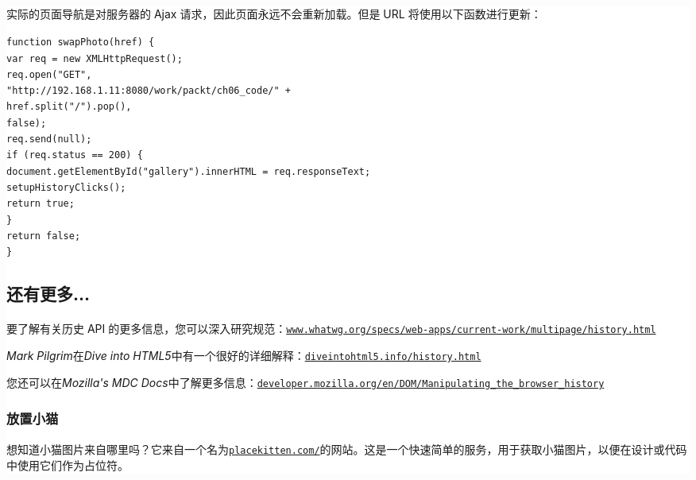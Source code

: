 实际的页面导航是对服务器的 Ajax 请求，因此页面永远不会重新加载。但是 URL 将使用以下函数进行更新：

```html
function swapPhoto(href) {
var req = new XMLHttpRequest();
req.open("GET",
"http://192.168.1.11:8080/work/packt/ch06_code/" +
href.split("/").pop(),
false);
req.send(null);
if (req.status == 200) {
document.getElementById("gallery").innerHTML = req.responseText;
setupHistoryClicks();
return true;
}
return false;
}

```

## 还有更多...

要了解有关历史 API 的更多信息，您可以深入研究规范：[`www.whatwg.org/specs/web-apps/current-work/multipage/history.html`](http://www.whatwg.org/specs/web-apps/current-work/multipage/history.html)

*Mark Pilgrim*在*Dive into HTML5*中有一个很好的详细解释：[`diveintohtml5.info/history.html`](http://diveintohtml5.info/history.html)

您还可以在*Mozilla's MDC Docs*中了解更多信息：[`developer.mozilla.org/en/DOM/Manipulating_the_browser_history`](https://developer.mozilla.org/en/DOM/Manipulating_the_browser_history)

### 放置小猫

想知道小猫图片来自哪里吗？它来自一个名为[`placekitten.com/`](http://placekitten.com/)的网站。这是一个快速简单的服务，用于获取小猫图片，以便在设计或代码中使用它们作为占位符。
